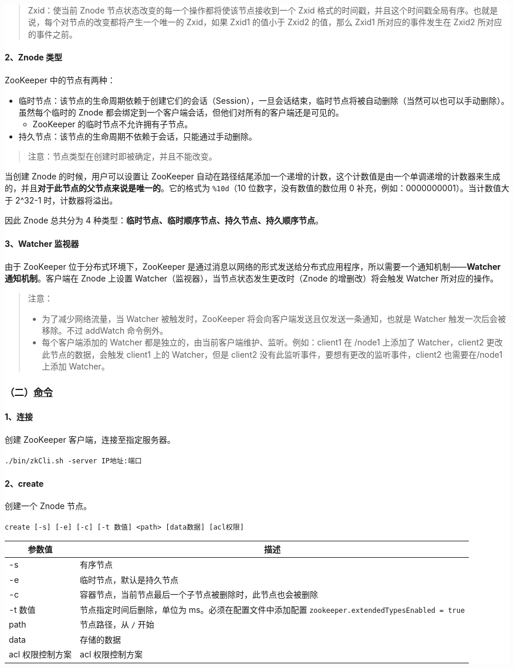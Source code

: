 > Zxid：使当前 Znode 节点状态改变的每一个操作都将使该节点接收到一个 Zxid 格式的时间戳，并且这个时间戳全局有序。也就是说，每个对节点的改变都将产生一个唯一的 Zxid，如果 Zxid1 的值小于 Zxid2 的值，那么 Zxid1 所对应的事件发生在 Zxid2 所对应的事件之前。

#### 2、Znode 类型

ZooKeeper 中的节点有两种：

- 临时节点：该节点的生命周期依赖于创建它们的会话（Session），一旦会话结束，临时节点将被自动删除（当然可以也可以手动删除）。虽然每个临时的 Znode 都会绑定到一个客户端会话，但他们对所有的客户端还是可见的。
  - ZooKeeper 的临时节点不允许拥有子节点。
- 持久节点：该节点的生命周期不依赖于会话，只能通过手动删除。

> 注意：节点类型在创建时即被确定，并且不能改变。

当创建 Znode 的时候，用户可以设置让 ZooKeeper 自动在路径结尾添加一个递增的计数，这个计数值是由一个单调递增的计数器来生成的，并且**对于此节点的父节点来说是唯一的**。它的格式为 `%10d`（10 位数字，没有数值的数位用 0 补充，例如：0000000001）。当计数值大于 2^32-1 时，计数器将溢出。

因此 Znode 总共分为 4 种类型：**临时节点、临时顺序节点、持久节点、持久顺序节点**。

#### 3、Watcher 监视器

由于 ZooKeeper 位于分布式环境下，ZooKeeper 是通过消息以网络的形式发送给分布式应用程序，所以需要一个通知机制——**Watcher 通知机制**。客户端在 Znode 上设置 Watcher（监视器），当节点状态发生更改时（Znode 的增删改）将会触发 Watcher 所对应的操作。

> 注意：
>
> - 为了减少网络流量，当 Watcher 被触发时，ZooKeeper 将会向客户端发送且仅发送一条通知，也就是 Watcher 触发一次后会被移除。不过 addWatch 命令例外。
> - 每个客户端添加的 Watcher 都是独立的，由当前客户端维护、监听。例如：client1 在 /node1 上添加了 Watcher，client2 更改此节点的数据，会触发 client1 上的 Watcher，但是 client2 没有此监听事件，要想有更改的监听事件，client2 也需要在/node1 上添加 Watcher。

### （二）[命令](https://zookeeper.apache.org/doc/r3.6.4/zookeeperCLI.html)

#### 1、连接

创建 ZooKeeper 客户端，连接至指定服务器。

```shell
./bin/zkCli.sh -server IP地址:端口
```

#### 2、create

创建一个 Znode 节点。

```shell
create [-s] [-e] [-c] [-t 数值] <path> [data数据] [acl权限]
```

| 参数值           | 描述                                                                                            |
| ---------------- | ----------------------------------------------------------------------------------------------- |
| -s               | 有序节点                                                                                        |
| -e               | 临时节点，默认是持久节点                                                                        |
| -c               | 容器节点，当前节点最后一个子节点被删除时，此节点也会被删除                                      |
| -t 数值          | 节点指定时间后删除，单位为 ms。必须在配置文件中添加配置 `zookeeper.extendedTypesEnabled = true` |
| path             | 节点路径，从 `/` 开始                                                                           |
| data             | 存储的数据                                                                                      |
| acl 权限控制方案 | acl 权限控制方案                                                                                |
